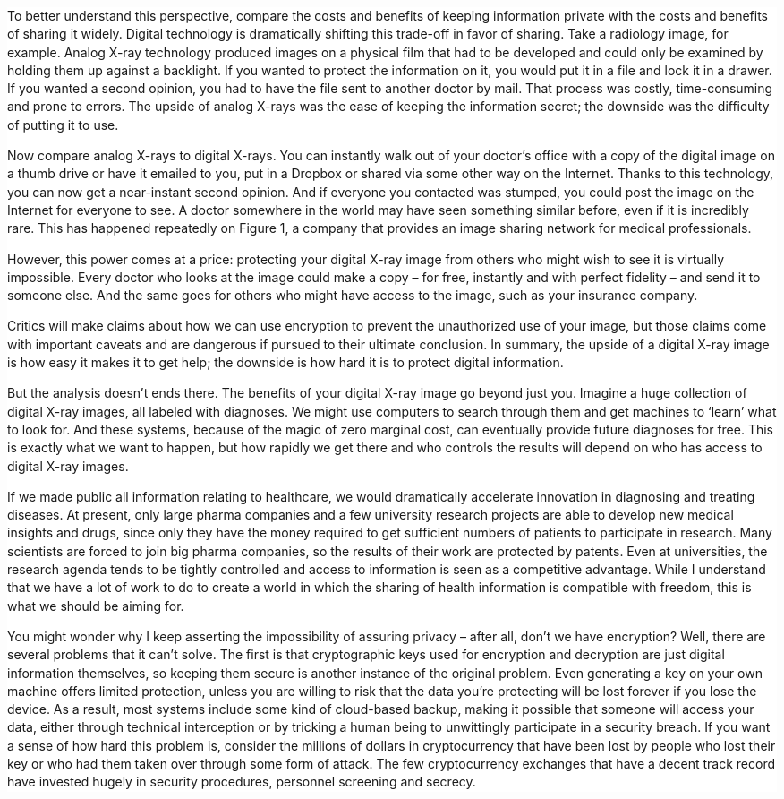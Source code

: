 To better understand this perspective, compare the costs and benefits of keeping information private with the costs and benefits of sharing it widely. Digital technology is dramatically shifting this trade-off in favor of sharing. Take a radiology image, for example. Analog X-ray technology produced images on a physical film that had to be developed and could only be examined by holding them up against a backlight. If you wanted to protect the information on it, you would put it in a file and lock it in a drawer. If you wanted a second opinion, you had to have the file sent to another doctor by mail. That process was costly, time-consuming and prone to errors. The upside of analog X-rays was the ease of keeping the information secret; the downside was the difficulty of putting it to use. 

Now compare analog X-rays to digital X-rays. You can instantly walk out of your doctor’s office with a copy of the digital image on a thumb drive or have it emailed to you, put in a Dropbox or shared via some other way on the Internet. Thanks to this technology, you can now get a near-instant second opinion. And if everyone you contacted was stumped, you could post the image on the Internet for everyone to see. A doctor somewhere in the world may have seen something similar before, even if it is incredibly rare. This has happened repeatedly on Figure 1, a company that provides an image sharing network for medical professionals. 

However, this power comes at a price: protecting your digital X-ray image from others who might wish to see it is virtually impossible. Every doctor who looks at the image could make a copy – for free, instantly and with perfect fidelity – and send it to someone else. And the same goes for others who might have access to the image, such as your insurance company. 

Critics will make claims about how we can use encryption to prevent the unauthorized use of your image, but those claims come with important caveats and are dangerous if pursued to their ultimate conclusion. In summary, the upside of a digital X-ray image is how easy it makes it to get help; the downside is how hard it is to protect digital information. 

But the analysis doesn’t ends there. The benefits of your digital X-ray image go beyond just you. Imagine a huge collection of digital X-ray images, all labeled with diagnoses. We might use computers to search through them and get machines to ‘learn’ what to look for. And these systems, because of the magic of zero marginal cost, can eventually provide future diagnoses for free. This is exactly what we want to happen, but how rapidly we get there and who controls the results will depend on who has access to digital X-ray images. 

If we made public all information relating to healthcare, we would dramatically accelerate innovation in diagnosing and treating diseases. At present, only large pharma companies and a few university research projects are able to develop new medical insights and drugs, since only they have the money required to get sufficient numbers of patients to participate in research. Many scientists are forced to join big pharma companies, so the results of their work are protected by patents. Even at universities, the research agenda tends to be tightly controlled and access to information is seen as a competitive advantage. While I understand that we have a lot of work to do to create a world in which the sharing of health information is compatible with freedom, this is what we should be aiming for. 

You might wonder why I keep asserting the impossibility of assuring privacy – after all, don’t we have encryption? Well, there are several problems that it can’t solve. The first is that cryptographic keys used for encryption and decryption are just digital information themselves, so keeping them secure is another instance of the original problem. Even generating a key on your own machine offers limited protection, unless you are willing to risk that the data you’re protecting will be lost forever if you lose the device. As a result, most systems include some kind of cloud-based backup, making it possible that someone will access your data, either through technical interception or by tricking a human being to unwittingly participate in a security breach. If you want a sense of how hard this problem is, consider the millions of dollars in cryptocurrency that have been lost by people who lost their key or who had them taken over through some form of attack. The few cryptocurrency exchanges that have a decent track record have invested hugely in security procedures, personnel screening and secrecy. 
